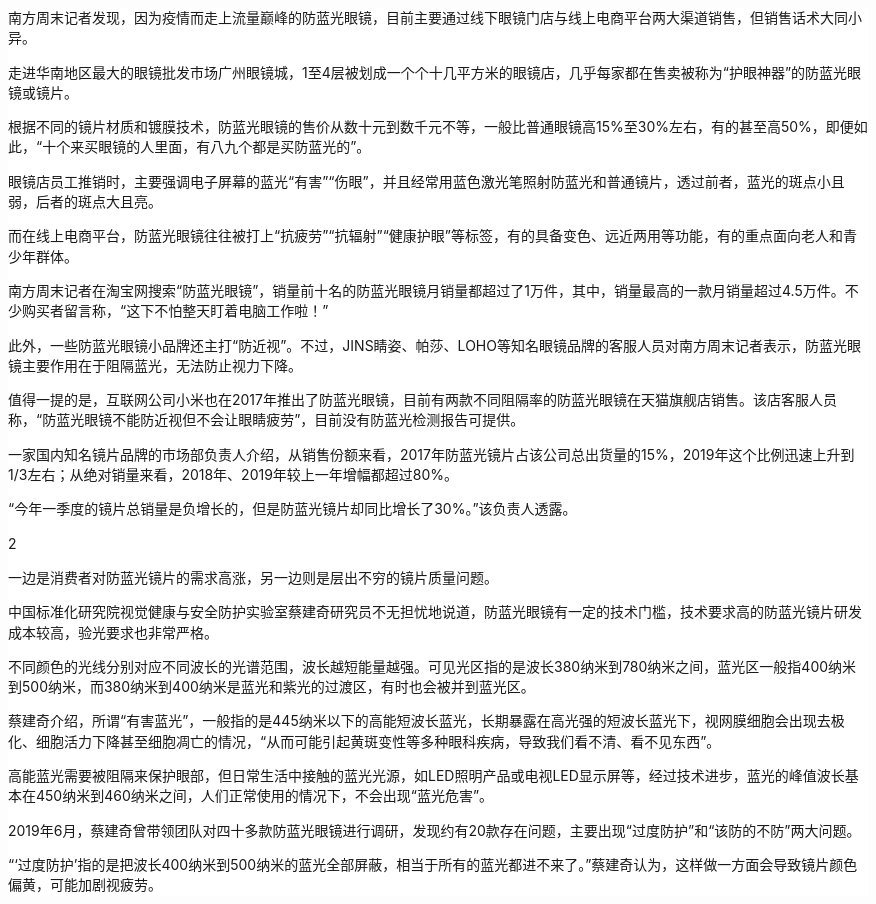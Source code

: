   

南方周末记者发现，因为疫情而走上流量巅峰的防蓝光眼镜，目前主要通过线下眼镜门店与线上电商平台两大渠道销售，但销售话术大同小异。

  

走进华南地区最大的眼镜批发市场广州眼镜城，1至4层被划成一个个十几平方米的眼镜店，几乎每家都在售卖被称为“护眼神器”的防蓝光眼镜或镜片。

  

根据不同的镜片材质和镀膜技术，防蓝光眼镜的售价从数十元到数千元不等，一般比普通眼镜高15%至30%左右，有的甚至高50%，即便如此，“十个来买眼镜的人里面，有八九个都是买防蓝光的”。

  

眼镜店员工推销时，主要强调电子屏幕的蓝光“有害”“伤眼”，并且经常用蓝色激光笔照射防蓝光和普通镜片，透过前者，蓝光的斑点小且弱，后者的斑点大且亮。

  

而在线上电商平台，防蓝光眼镜往往被打上“抗疲劳”“抗辐射”“健康护眼”等标签，有的具备变色、远近两用等功能，有的重点面向老人和青少年群体。

  

南方周末记者在淘宝网搜索“防蓝光眼镜”，销量前十名的防蓝光眼镜月销量都超过了1万件，其中，销量最高的一款月销量超过4.5万件。不少购买者留言称，“这下不怕整天盯着电脑工作啦！”

  

此外，一些防蓝光眼镜小品牌还主打“防近视”。不过，JINS睛姿、帕莎、LOHO等知名眼镜品牌的客服人员对南方周末记者表示，防蓝光眼镜主要作用在于阻隔蓝光，无法防止视力下降。

  

值得一提的是，互联网公司小米也在2017年推出了防蓝光眼镜，目前有两款不同阻隔率的防蓝光眼镜在天猫旗舰店销售。该店客服人员称，“防蓝光眼镜不能防近视但不会让眼睛疲劳”，目前没有防蓝光检测报告可提供。

  

一家国内知名镜片品牌的市场部负责人介绍，从销售份额来看，2017年防蓝光镜片占该公司总出货量的15%，2019年这个比例迅速上升到1/3左右；从绝对销量来看，2018年、2019年较上一年增幅都超过80%。

  

“今年一季度的镜片总销量是负增长的，但是防蓝光镜片却同比增长了30%。”该负责人透露。

  

2  

  

一边是消费者对防蓝光镜片的需求高涨，另一边则是层出不穷的镜片质量问题。

  

中国标准化研究院视觉健康与安全防护实验室蔡建奇研究员不无担忧地说道，防蓝光眼镜有一定的技术门槛，技术要求高的防蓝光镜片研发成本较高，验光要求也非常严格。

  

不同颜色的光线分别对应不同波长的光谱范围，波长越短能量越强。可见光区指的是波长380纳米到780纳米之间，蓝光区一般指400纳米到500纳米，而380纳米到400纳米是蓝光和紫光的过渡区，有时也会被并到蓝光区。

  

蔡建奇介绍，所谓“有害蓝光”，一般指的是445纳米以下的高能短波长蓝光，长期暴露在高光强的短波长蓝光下，视网膜细胞会出现去极化、细胞活力下降甚至细胞凋亡的情况，“从而可能引起黄斑变性等多种眼科疾病，导致我们看不清、看不见东西”。

  

高能蓝光需要被阻隔来保护眼部，但日常生活中接触的蓝光光源，如LED照明产品或电视LED显示屏等，经过技术进步，蓝光的峰值波长基本在450纳米到460纳米之间，人们正常使用的情况下，不会出现“蓝光危害”。

  

2019年6月，蔡建奇曾带领团队对四十多款防蓝光眼镜进行调研，发现约有20款存在问题，主要出现“过度防护”和“该防的不防”两大问题。

  

“‘过度防护’指的是把波长400纳米到500纳米的蓝光全部屏蔽，相当于所有的蓝光都进不来了。”蔡建奇认为，这样做一方面会导致镜片颜色偏黄，可能加剧视疲劳。
